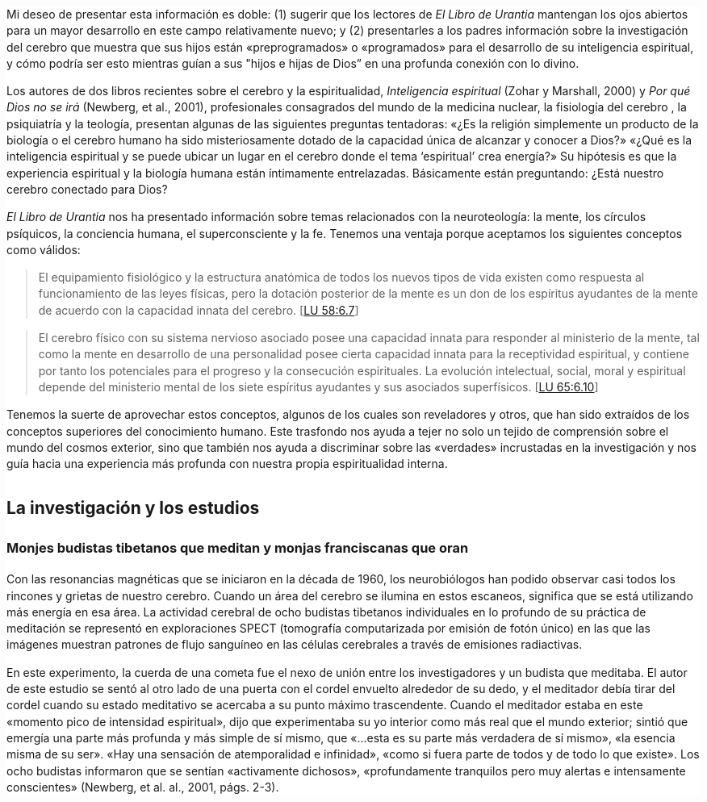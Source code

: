 Mi deseo de presentar esta información es doble: (1) sugerir que los lectores de _El Libro de Urantia_ mantengan los ojos abiertos para un mayor desarrollo en este campo relativamente nuevo; y (2) presentarles a los padres información sobre la investigación del cerebro que muestra que sus hijos están «preprogramados» o «programados» para el desarrollo de su inteligencia espiritual, y cómo podría ser esto mientras guían a sus "hijos e hijas de Dios” en una profunda conexión con lo divino.

Los autores de dos libros recientes sobre el cerebro y la espiritualidad, _Inteligencia espiritual_ (Zohar y Marshall, 2000) y _Por qué Dios no se irá_ (Newberg, et al., 2001), profesionales consagrados del mundo de la medicina nuclear, la fisiología del cerebro , la psiquiatría y la teología, presentan algunas de las siguientes preguntas tentadoras: «¿Es la religión simplemente un producto de la biología o el cerebro humano ha sido misteriosamente dotado de la capacidad única de alcanzar y conocer a Dios?» «¿Qué es la inteligencia espiritual y se puede ubicar un lugar en el cerebro donde el tema ‘espiritual’ crea energía?» Su hipótesis es que la experiencia espiritual y la biología humana están íntimamente entrelazadas. Básicamente están preguntando: ¿Está nuestro cerebro conectado para Dios?

_El Libro de Urantia_ nos ha presentado información sobre temas relacionados con la neuroteología: la mente, los círculos psíquicos, la conciencia humana, el superconsciente y la fe. Tenemos una ventaja porque aceptamos los siguientes conceptos como válidos:

> El equipamiento fisiológico y la estructura anatómica de todos los nuevos tipos de vida existen como respuesta al funcionamiento de las leyes físicas, pero la dotación posterior de la mente es un don de los espíritus ayudantes de la mente de acuerdo con la capacidad innata del cerebro. [[LU 58:6.7](/es/The_Urantia_Book/58#p6_7)]

> El cerebro físico con su sistema nervioso asociado posee una capacidad innata para responder al ministerio de la mente, tal como la mente en desarrollo de una personalidad posee cierta capacidad innata para la receptividad espiritual, y contiene por tanto los potenciales para el progreso y la consecución espirituales. La evolución intelectual, social, moral y espiritual depende del ministerio mental de los siete espíritus ayudantes y sus asociados superfísicos. [[LU 65:6.10](/es/The_Urantia_Book/65#p6_10)]

Tenemos la suerte de aprovechar estos conceptos, algunos de los cuales son reveladores y otros, que han sido extraídos de los conceptos superiores del conocimiento humano. Este trasfondo nos ayuda a tejer no solo un tejido de comprensión sobre el mundo del cosmos exterior, sino que también nos ayuda a discriminar sobre las «verdades» incrustadas en la investigación y nos guía hacia una experiencia más profunda con nuestra propia espiritualidad interna.

## La investigación y los estudios

### Monjes budistas tibetanos que meditan y monjas franciscanas que oran

Con las resonancias magnéticas que se iniciaron en la década de 1960, los neurobiólogos han podido observar casi todos los rincones y grietas de nuestro cerebro. Cuando un área del cerebro se ilumina en estos escaneos, significa que se está utilizando más energía en esa área. La actividad cerebral de ocho budistas tibetanos individuales en lo profundo de su práctica de meditación se representó en exploraciones SPECT (tomografía computarizada por emisión de fotón único) en las que las imágenes muestran patrones de flujo sanguíneo en las células cerebrales a través de emisiones radiactivas.

En este experimento, la cuerda de una cometa fue el nexo de unión entre los investigadores y un budista que meditaba. El autor de este estudio se sentó al otro lado de una puerta con el cordel envuelto alrededor de su dedo, y el meditador debía tirar del cordel cuando su estado meditativo se acercaba a su punto máximo trascendente. Cuando el meditador estaba en este «momento pico de intensidad espiritual», dijo que experimentaba su yo interior como más real que el mundo exterior; sintió que emergía una parte más profunda y más simple de sí mismo, que «...esta es su parte más verdadera de sí mismo», «la esencia misma de su ser». «Hay una sensación de atemporalidad e infinidad», «como si fuera parte de todos y de todo lo que existe». Los ocho budistas informaron que se sentían «activamente dichosos», «profundamente tranquilos pero muy alertas e intensamente conscientes» (Newberg, et al. al., 2001, págs. 2-3).
